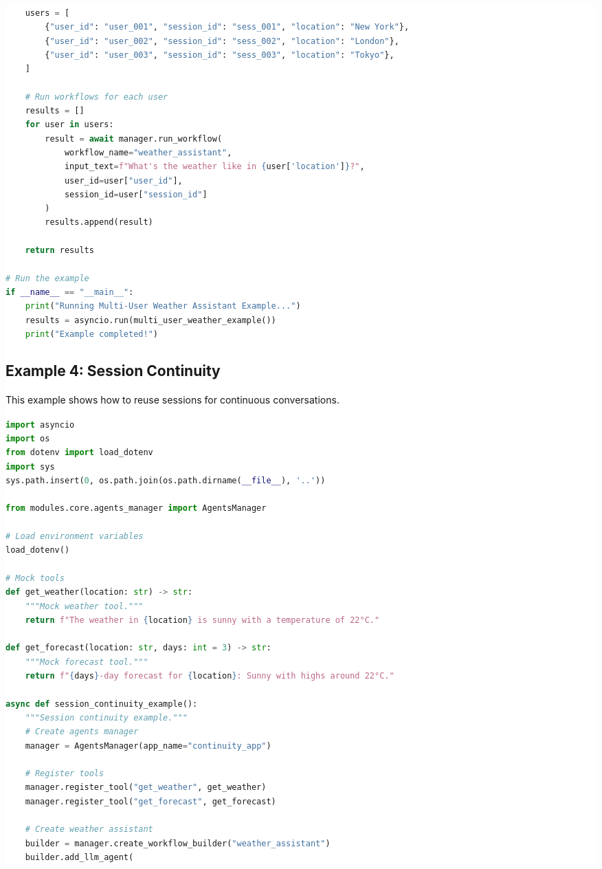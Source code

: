 ```python
    users = [
        {"user_id": "user_001", "session_id": "sess_001", "location": "New York"},
        {"user_id": "user_002", "session_id": "sess_002", "location": "London"},
        {"user_id": "user_003", "session_id": "sess_003", "location": "Tokyo"},
    ]
    
    # Run workflows for each user
    results = []
    for user in users:
        result = await manager.run_workflow(
            workflow_name="weather_assistant",
            input_text=f"What's the weather like in {user['location']}?",
            user_id=user["user_id"],
            session_id=user["session_id"]
        )
        results.append(result)
    
    return results

# Run the example
if __name__ == "__main__":
    print("Running Multi-User Weather Assistant Example...")
    results = asyncio.run(multi_user_weather_example())
    print("Example completed!")
```

## Example 4: Session Continuity

This example shows how to reuse sessions for continuous conversations.

```python
import asyncio
import os
from dotenv import load_dotenv
import sys
sys.path.insert(0, os.path.join(os.path.dirname(__file__), '..'))

from modules.core.agents_manager import AgentsManager

# Load environment variables
load_dotenv()

# Mock tools
def get_weather(location: str) -> str:
    """Mock weather tool."""
    return f"The weather in {location} is sunny with a temperature of 22°C."

def get_forecast(location: str, days: int = 3) -> str:
    """Mock forecast tool."""
    return f"{days}-day forecast for {location}: Sunny with highs around 22°C."

async def session_continuity_example():
    """Session continuity example."""
    # Create agents manager
    manager = AgentsManager(app_name="continuity_app")
    
    # Register tools
    manager.register_tool("get_weather", get_weather)
    manager.register_tool("get_forecast", get_forecast)
    
    # Create weather assistant
    builder = manager.create_workflow_builder("weather_assistant")
    builder.add_llm_agent(
```